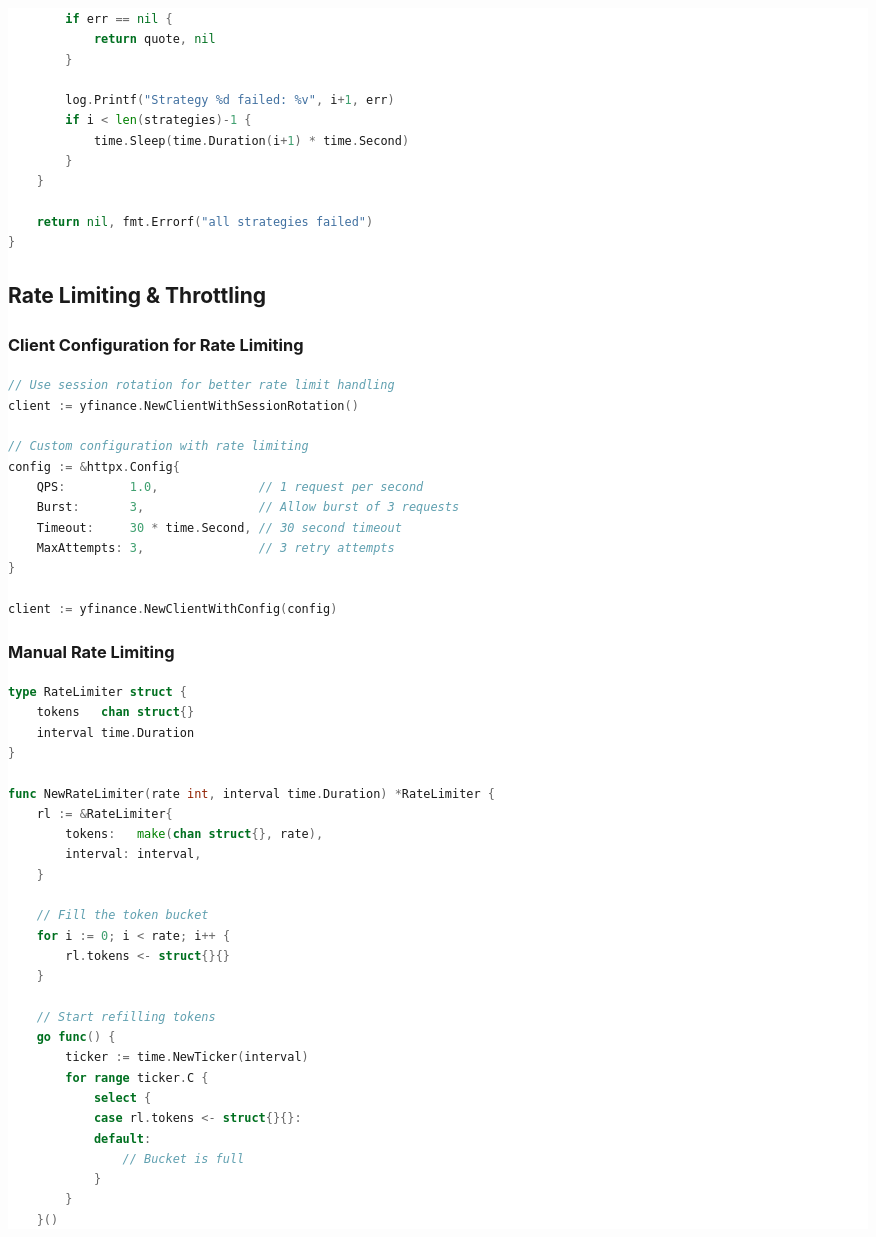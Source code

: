 ```go
        if err == nil {
            return quote, nil
        }
        
        log.Printf("Strategy %d failed: %v", i+1, err)
        if i < len(strategies)-1 {
            time.Sleep(time.Duration(i+1) * time.Second)
        }
    }
    
    return nil, fmt.Errorf("all strategies failed")
}
```

## Rate Limiting & Throttling

### Client Configuration for Rate Limiting

```go
// Use session rotation for better rate limit handling
client := yfinance.NewClientWithSessionRotation()

// Custom configuration with rate limiting
config := &httpx.Config{
    QPS:         1.0,              // 1 request per second
    Burst:       3,                // Allow burst of 3 requests
    Timeout:     30 * time.Second, // 30 second timeout
    MaxAttempts: 3,                // 3 retry attempts
}

client := yfinance.NewClientWithConfig(config)
```

### Manual Rate Limiting

```go
type RateLimiter struct {
    tokens   chan struct{}
    interval time.Duration
}

func NewRateLimiter(rate int, interval time.Duration) *RateLimiter {
    rl := &RateLimiter{
        tokens:   make(chan struct{}, rate),
        interval: interval,
    }
    
    // Fill the token bucket
    for i := 0; i < rate; i++ {
        rl.tokens <- struct{}{}
    }
    
    // Start refilling tokens
    go func() {
        ticker := time.NewTicker(interval)
        for range ticker.C {
            select {
            case rl.tokens <- struct{}{}:
            default:
                // Bucket is full
            }
        }
    }()
```